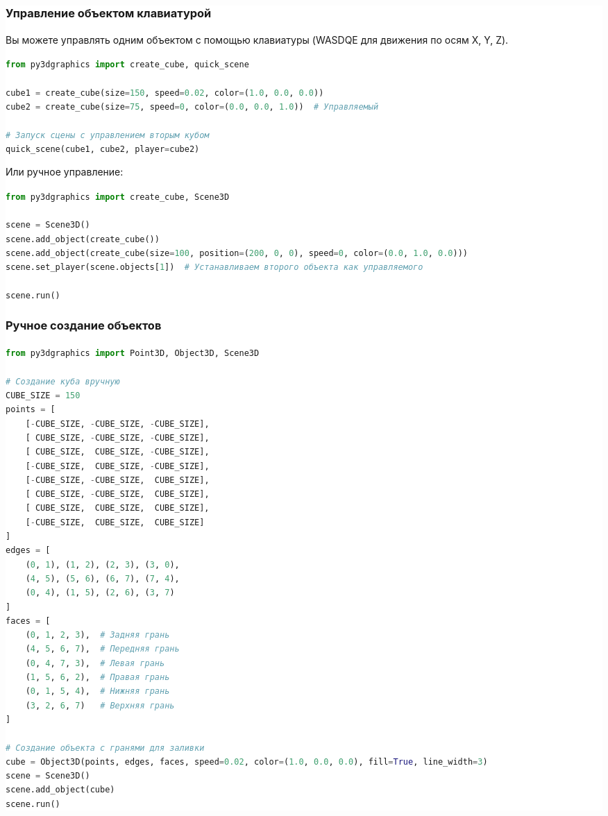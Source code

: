 ### Управление объектом клавиатурой

Вы можете управлять одним объектом с помощью клавиатуры (WASDQE для движения по осям X, Y, Z).

```python
from py3dgraphics import create_cube, quick_scene

cube1 = create_cube(size=150, speed=0.02, color=(1.0, 0.0, 0.0))
cube2 = create_cube(size=75, speed=0, color=(0.0, 0.0, 1.0))  # Управляемый

# Запуск сцены с управлением вторым кубом
quick_scene(cube1, cube2, player=cube2)
```

Или ручное управление:

```python
from py3dgraphics import create_cube, Scene3D

scene = Scene3D()
scene.add_object(create_cube())
scene.add_object(create_cube(size=100, position=(200, 0, 0), speed=0, color=(0.0, 1.0, 0.0)))
scene.set_player(scene.objects[1])  # Устанавливаем второго объекта как управляемого

scene.run()
```

### Ручное создание объектов

```python
from py3dgraphics import Point3D, Object3D, Scene3D

# Создание куба вручную
CUBE_SIZE = 150
points = [
    [-CUBE_SIZE, -CUBE_SIZE, -CUBE_SIZE],
    [ CUBE_SIZE, -CUBE_SIZE, -CUBE_SIZE],
    [ CUBE_SIZE,  CUBE_SIZE, -CUBE_SIZE],
    [-CUBE_SIZE,  CUBE_SIZE, -CUBE_SIZE],
    [-CUBE_SIZE, -CUBE_SIZE,  CUBE_SIZE],
    [ CUBE_SIZE, -CUBE_SIZE,  CUBE_SIZE],
    [ CUBE_SIZE,  CUBE_SIZE,  CUBE_SIZE],
    [-CUBE_SIZE,  CUBE_SIZE,  CUBE_SIZE]
]
edges = [
    (0, 1), (1, 2), (2, 3), (3, 0),
    (4, 5), (5, 6), (6, 7), (7, 4),
    (0, 4), (1, 5), (2, 6), (3, 7)
]
faces = [
    (0, 1, 2, 3),  # Задняя грань
    (4, 5, 6, 7),  # Передняя грань
    (0, 4, 7, 3),  # Левая грань
    (1, 5, 6, 2),  # Правая грань
    (0, 1, 5, 4),  # Нижняя грань
    (3, 2, 6, 7)   # Верхняя грань
]

# Создание объекта с гранями для заливки
cube = Object3D(points, edges, faces, speed=0.02, color=(1.0, 0.0, 0.0), fill=True, line_width=3)
scene = Scene3D()
scene.add_object(cube)
scene.run()
```
